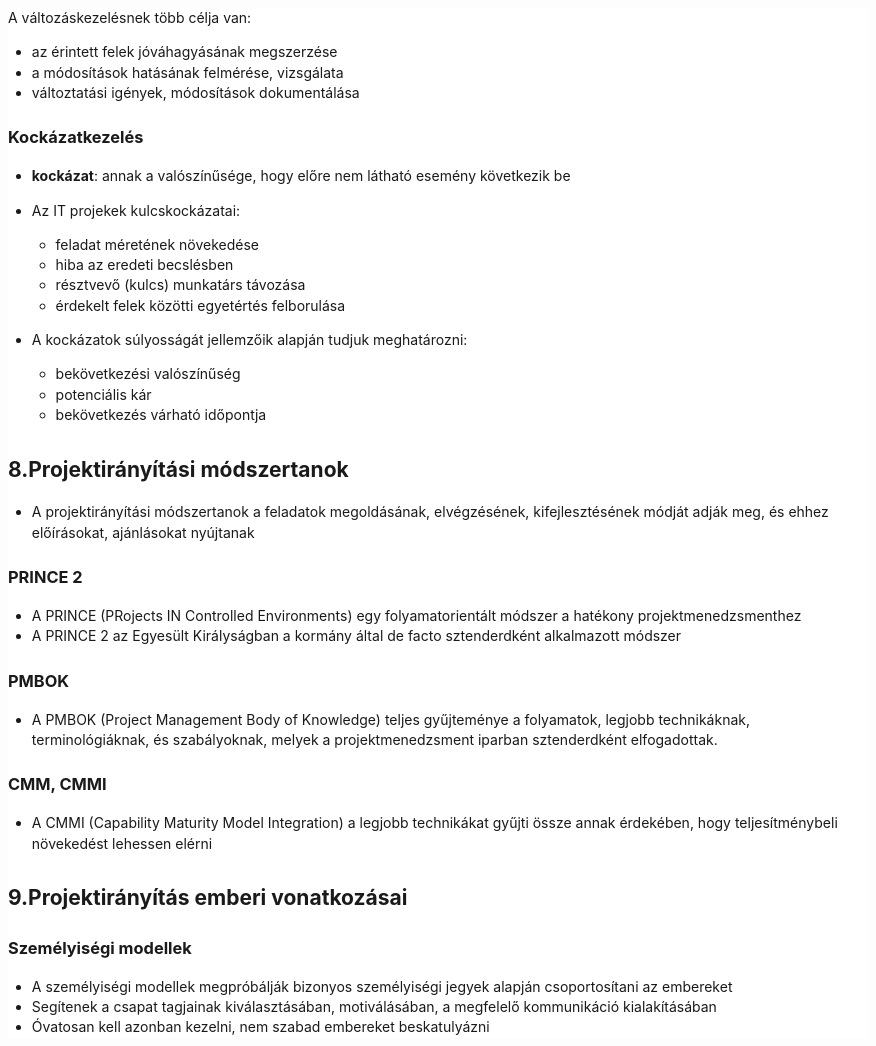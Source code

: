A változáskezelésnek több célja van:

* az érintett felek jóváhagyásának megszerzése
* a módosítások hatásának felmérése, vizsgálata
* változtatási igények, módosítások dokumentálása

### Kockázatkezelés

* **kockázat**: annak a valószínűsége, hogy előre nem látható esemény következik be

* Az IT projekek kulcskockázatai:
	* feladat méretének növekedése
	* hiba az eredeti becslésben
	* résztvevő (kulcs) munkatárs távozása
	* érdekelt felek közötti egyetértés felborulása

* A kockázatok súlyosságát jellemzőik alapján tudjuk meghatározni:
	* bekövetkezési valószínűség
	* potenciális kár
	* bekövetkezés várható időpontja

8.Projektirányítási módszertanok <a name="chapter08"></a>
---------------------------------------

* A projektirányítási módszertanok a feladatok megoldásának, elvégzésének, kifejlesztésének módját adják meg, és ehhez
előírásokat, ajánlásokat nyújtanak

### PRINCE 2

* A PRINCE (PRojects IN Controlled Environments) egy folyamatorientált módszer a hatékony projektmenedzsmenthez
* A PRINCE 2 az Egyesült Királyságban a kormány által de facto sztenderdként alkalmazott módszer

### PMBOK

* A PMBOK (Project Management Body of Knowledge) teljes gyűjteménye a folyamatok, legjobb technikáknak, terminológiáknak,
és szabályoknak, melyek a projektmenedzsment iparban sztenderdként elfogadottak.

### CMM, CMMI

* A CMMI (Capability Maturity Model Integration) a legjobb technikákat gyűjti össze annak érdekében, hogy
teljesítménybeli növekedést lehessen elérni

9.Projektirányítás emberi vonatkozásai <a name="chapter09"></a>
---------------------------------------

### Személyiségi modellek

* A személyiségi modellek megpróbálják bizonyos személyiségi jegyek alapján csoportosítani az embereket
* Segítenek a csapat tagjainak kiválasztásában, motiválásában, a megfelelő kommunikáció kialakításában
* Óvatosan kell azonban kezelni, nem szabad embereket beskatulyázni
